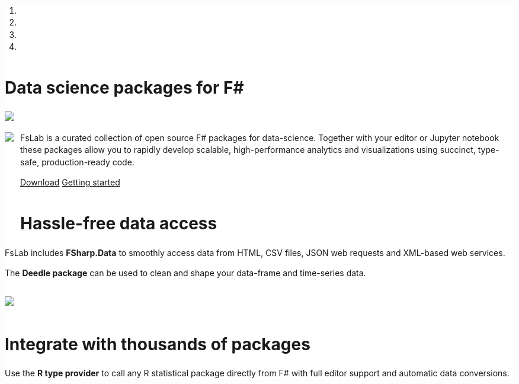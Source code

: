 ﻿
<div class="banner-wrapper">
  <div id="fslab-banner" class="carousel slide" data-ride="carousel">
    <!-- Indicators -->
    <ol class="carousel-indicators">
      <li data-target="#fslab-banner" data-slide-to="0" class="active"></li>
      <li data-target="#fslab-banner" data-slide-to="1"></li>
      <li data-target="#fslab-banner" data-slide-to="2"></li>
      <li data-target="#fslab-banner" data-slide-to="3"></li>
    </ol>
    <!-- Content -->
    <div class="carousel-inner" role="listbox">
      <div class="item active">
        <div class="container">
          <h1>Data science packages for F#</h1>
          <div class="row">
            <div class="col-sm-4 ta-right img-md" style="padding-left:0px;">
              <img src="img/carousel/cc.png" style="height:200px;margin-right:20px" />
            </div><div class="col-sm-8">
              <img src="img/carousel/cc.png" style="height:160px; float:left; margin:0px 10px 20px 0px;" class="img-xs" />
              <p>
                FsLab is a curated collection of open source F# packages for data-science. Together with your editor or Jupyter notebook
                these packages allow you to rapidly develop scalable, high-performance analytics and visualizations
                using succinct, type-safe, production-ready code.
              </p>
              <p class="ta-ml">
                <a href="/download" class="btn btn-primary" role="button">Download</a>
                <a href="/getting-started" class="btn btn-primary" role="button">Getting started</a>
              </p>
            </div>
          </div>
        </div>
      </div>
      <div class="item">
        <div class="container">
          <h1>Hassle-free data access</h1>
          <div class="row">
            <div class="col-sm-5">
              <p>
                FsLab includes <strong>FSharp.Data</strong> to smoothly access data from HTML, CSV files,
                JSON web requests and XML-based web services.
              </p>
              <p>
                The <strong>Deedle package</strong> can be used to clean and shape your data-frame
                and time-series data.
              </p>
            </div><div class="col-sm-7 ta-left-center">
              <img src="img/carousel/csv.png" style="margin-top:15px" />
            </div>
          </div>
        </div>
      </div>
      <div class="item">
        <div class="container">
          <h1>Integrate with thousands of packages</h1>
          <div class="row">
            <div class="col-sm-5">
              <p>
                Use the <strong>R type provider</strong> to call any R statistical package directly from F#
                with full editor support and automatic data conversions.
              </p>